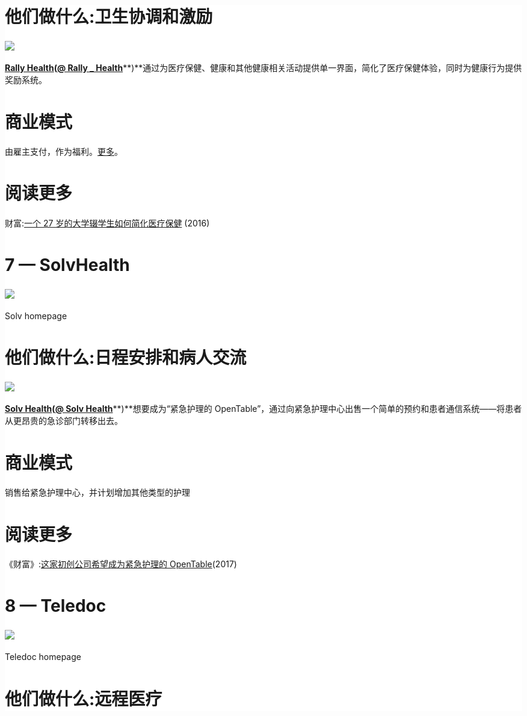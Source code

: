 # 他们做什么:卫生协调和激励

![](img/52fe7dc978d8075288440fd9281ee85f.png)

[**Rally Health**](https://www.rallyhealth.com/)**(**[**@ Rally _ Health**](https://twitter.com/rally_health)**)**通过为医疗保健、健康和其他健康相关活动提供单一界面，简化了医疗保健体验，同时为健康行为提供奖励系统。

# 商业模式

由雇主支付，作为福利。[更多](https://www.quora.com/How-does-Rally-Health-make-money)。

# 阅读更多

财富:[一个 27 岁的大学辍学生如何简化医疗保健](https://fortune.com/2016/10/13/college-dropout-health-care/) (2016)

# 7 — SolvHealth

![](img/828246d8fc6383152a3683cba4db15cc.png)

Solv homepage

# 他们做什么:日程安排和病人交流

![](img/7de061c17e038aeae4257b49690ca66d.png)

[**Solv Health**](http://www.solvhealth.com/)**(**[**@ Solv Health**](https://twitter.com/solvhealth)**)**想要成为“紧急护理的 OpenTable”，通过向紧急护理中心出售一个简单的预约和患者通信系统——将患者从更昂贵的急诊部门转移出去。

# 商业模式

销售给紧急护理中心，并计划增加其他类型的护理

# 阅读更多

《财富》:[这家初创公司希望成为紧急护理的 OpenTable](http://fortune.com/2017/04/19/solv-urgent-care/)(2017)

# 8 — Teledoc

![](img/649093d5195165cc9232f77c1f4061cb.png)

Teledoc homepage

# 他们做什么:远程医疗
